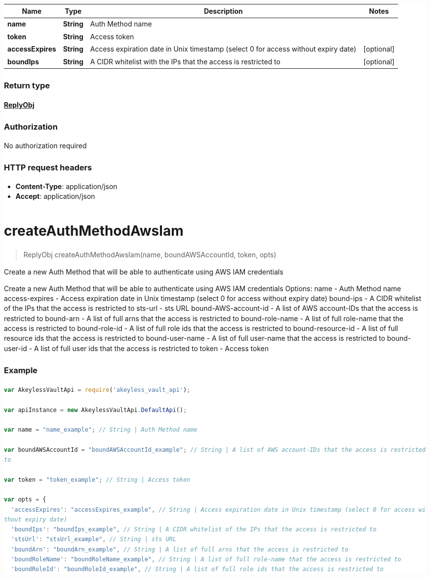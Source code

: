 Name | Type | Description  | Notes
------------- | ------------- | ------------- | -------------
 **name** | **String**| Auth Method name | 
 **token** | **String**| Access token | 
 **accessExpires** | **String**| Access expiration date in Unix timestamp (select 0 for access without expiry date) | [optional] 
 **boundIps** | **String**| A CIDR whitelist with the IPs that the access is restricted to | [optional] 

### Return type

[**ReplyObj**](ReplyObj.md)

### Authorization

No authorization required

### HTTP request headers

 - **Content-Type**: application/json
 - **Accept**: application/json

<a name="createAuthMethodAwsIam"></a>
# **createAuthMethodAwsIam**
> ReplyObj createAuthMethodAwsIam(name, boundAWSAccountId, token, opts)

Create a new Auth Method that will be able to authenticate using AWS IAM credentials

Create a new Auth Method that will be able to authenticate using AWS IAM credentials Options:   name -    Auth Method name   access-expires -    Access expiration date in Unix timestamp (select 0 for access without expiry date)   bound-ips -    A CIDR whitelist of the IPs that the access is restricted to   sts-url -    sts URL   bound-AWS-account-id -    A list of AWS account-IDs that the access is restricted to   bound-arn -    A list of full arns that the access is restricted to   bound-role-name -    A list of full role-name that the access is restricted to   bound-role-id -    A list of full role ids that the access is restricted to   bound-resource-id -    A list of full resource ids that the access is restricted to   bound-user-name -    A list of full user-name that the access is restricted to   bound-user-id -    A list of full user ids that the access is restricted to   token -    Access token

### Example
```javascript
var AkeylessVaultApi = require('akeyless_vault_api');

var apiInstance = new AkeylessVaultApi.DefaultApi();

var name = "name_example"; // String | Auth Method name

var boundAWSAccountId = "boundAWSAccountId_example"; // String | A list of AWS account-IDs that the access is restricted to

var token = "token_example"; // String | Access token

var opts = { 
  'accessExpires': "accessExpires_example", // String | Access expiration date in Unix timestamp (select 0 for access without expiry date)
  'boundIps': "boundIps_example", // String | A CIDR whitelist of the IPs that the access is restricted to
  'stsUrl': "stsUrl_example", // String | sts URL
  'boundArn': "boundArn_example", // String | A list of full arns that the access is restricted to
  'boundRoleName': "boundRoleName_example", // String | A list of full role-name that the access is restricted to
  'boundRoleId': "boundRoleId_example", // String | A list of full role ids that the access is restricted to
```